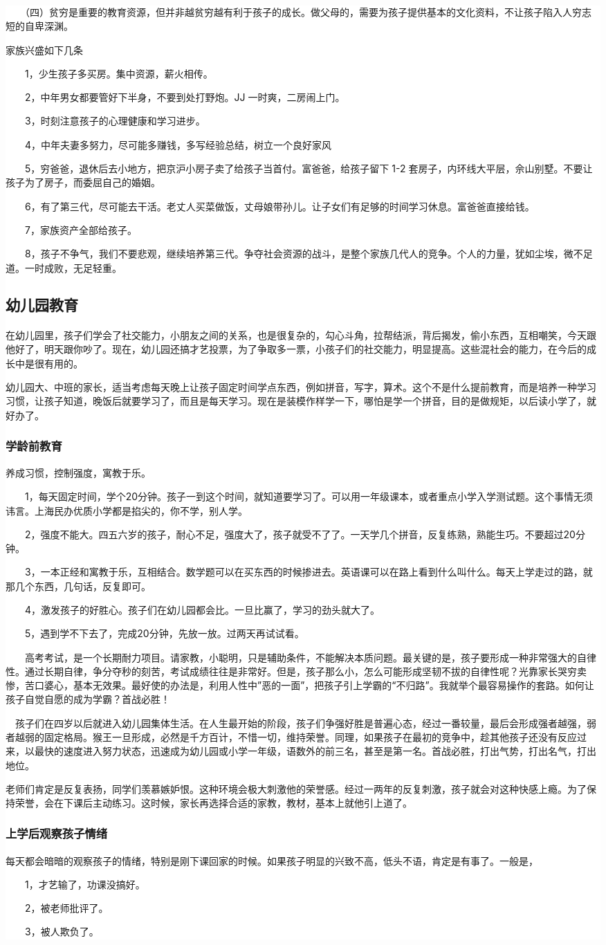 　　（四）贫穷是重要的教育资源，但并非越贫穷越有利于孩子的成长。做父母的，需要为孩子提供基本的文化资料，不让孩子陷入人穷志短的自卑深渊。

家族兴盛如下几条

　　1，少生孩子多买房。集中资源，薪火相传。

　　2，中年男女都要管好下半身，不要到处打野炮。JJ 一时爽，二房闹上门。

　　3，时刻注意孩子的心理健康和学习进步。

　　4，中年夫妻多努力，尽可能多赚钱，多写经验总结，树立一个良好家风

　　5，穷爸爸，退休后去小地方，把京沪小房子卖了给孩子当首付。富爸爸，给孩子留下 1-2 套房子，内环线大平层，佘山别墅。不要让孩子为了房子，而委屈自己的婚姻。

　　6，有了第三代，尽可能去干活。老丈人买菜做饭，丈母娘带孙儿。让子女们有足够的时间学习休息。富爸爸直接给钱。

　　7，家族资产全部给孩子。

　　8，孩子不争气，我们不要悲观，继续培养第三代。争夺社会资源的战斗，是整个家族几代人的竞争。个人的力量，犹如尘埃，微不足道。一时成败，无足轻重。

## 幼儿园教育

在幼儿园里，孩子们学会了社交能力，小朋友之间的关系，也是很复杂的，勾心斗角，拉帮结派，背后揭发，偷小东西，互相嘲笑，今天跟他好了，明天跟你吵了。现在，幼儿园还搞才艺投票，为了争取多一票，小孩子们的社交能力，明显提高。这些混社会的能力，在今后的成长中是很有用的。

幼儿园大、中班的家长，适当考虑每天晚上让孩子固定时间学点东西，例如拼音，写字，算术。这个不是什么提前教育，而是培养一种学习习惯，让孩子知道，晚饭后就要学习了，而且是每天学习。现在是装模作样学一下，哪怕是学一个拼音，目的是做规矩，以后读小学了，就好办了。

### 学龄前教育

养成习惯，控制强度，寓教于乐。

　　1，每天固定时间，学个20分钟。孩子一到这个时间，就知道要学习了。可以用一年级课本，或者重点小学入学测试题。这个事情无须讳言。上海民办优质小学都是掐尖的，你不学，别人学。

　　2，强度不能大。四五六岁的孩子，耐心不足，强度大了，孩子就受不了了。一天学几个拼音，反复练熟，熟能生巧。不要超过20分钟。

　　3，一本正经和寓教于乐，互相结合。数学题可以在买东西的时候掺进去。英语课可以在路上看到什么叫什么。每天上学走过的路，就那几个东西，几句话，反复即可。

　　4，激发孩子的好胜心。孩子们在幼儿园都会比。一旦比赢了，学习的劲头就大了。

　　5，遇到学不下去了，完成20分钟，先放一放。过两天再试试看。

　　高考考试，是一个长期耐力项目。请家教，小聪明，只是辅助条件，不能解决本质问题。最关键的是，孩子要形成一种非常强大的自律性。通过长期自律，争分夺秒的刻苦，考试成绩往往是非常好。但是，孩子那么小，怎么可能形成坚韧不拔的自律性呢？光靠家长哭穷卖惨，苦口婆心，基本无效果。最好使的办法是，利用人性中”恶的一面”，把孩子引上学霸的“不归路”。我就举个最容易操作的套路。如何让孩子自觉自愿的成为学霸？首战必胜！

　孩子们在四岁以后就进入幼儿园集体生活。在人生最开始的阶段，孩子们争强好胜是普遍心态，经过一番较量，最后会形成强者越强，弱者越弱的固定格局。猴王一旦形成，必然是千方百计，不惜一切，维持荣誉。同理，如果孩子在最初的竞争中，趁其他孩子还没有反应过来，以最快的速度进入努力状态，迅速成为幼儿园或小学一年级，语数外的前三名，甚至是第一名。首战必胜，打出气势，打出名气，打出地位。

老师们肯定是反复表扬，同学们羡慕嫉妒恨。这种环境会极大刺激他的荣誉感。经过一两年的反复刺激，孩子就会对这种快感上瘾。为了保持荣誉，会在下课后主动练习。这时候，家长再选择合适的家教，教材，基本上就他引上道了。

### 上学后观察孩子情绪

每天都会暗暗的观察孩子的情绪，特别是刚下课回家的时候。如果孩子明显的兴致不高，低头不语，肯定是有事了。一般是，

　　1，才艺输了，功课没搞好。

　　2，被老师批评了。

　　3，被人欺负了。
